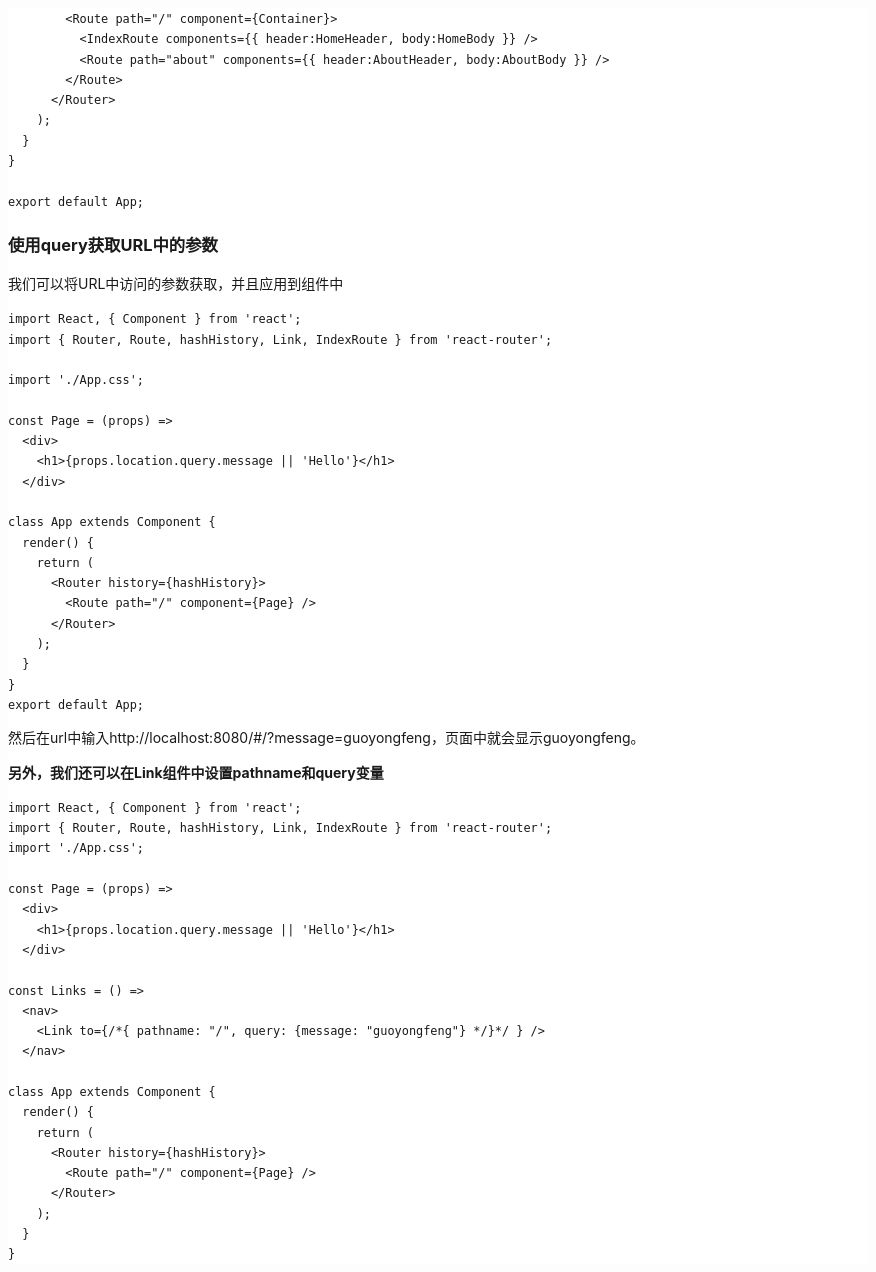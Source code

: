 ```
        <Route path="/" component={Container}>
          <IndexRoute components={{ header:HomeHeader, body:HomeBody }} />
          <Route path="about" components={{ header:AboutHeader, body:AboutBody }} />
        </Route>
      </Router>
    );
  }
}

export default App;
```
### 使用query获取URL中的参数

我们可以将URL中访问的参数获取，并且应用到组件中

```
import React, { Component } from 'react';
import { Router, Route, hashHistory, Link, IndexRoute } from 'react-router';

import './App.css';

const Page = (props) =>
  <div>
    <h1>{props.location.query.message || 'Hello'}</h1>
  </div>

class App extends Component {
  render() {
    return (
      <Router history={hashHistory}>
        <Route path="/" component={Page} />
      </Router>
    );
  }
}
export default App;
```
然后在url中输入http://localhost:8080/#/?message=guoyongfeng，页面中就会显示guoyongfeng。

**另外，我们还可以在Link组件中设置pathname和query变量**

```
import React, { Component } from 'react';
import { Router, Route, hashHistory, Link, IndexRoute } from 'react-router';
import './App.css';

const Page = (props) =>
  <div>
    <h1>{props.location.query.message || 'Hello'}</h1>
  </div>

const Links = () =>
  <nav>
    <Link to={/*{ pathname: "/", query: {message: "guoyongfeng"} */}*/ } />
  </nav>

class App extends Component {
  render() {
    return (
      <Router history={hashHistory}>
        <Route path="/" component={Page} />
      </Router>
    );
  }
}
```